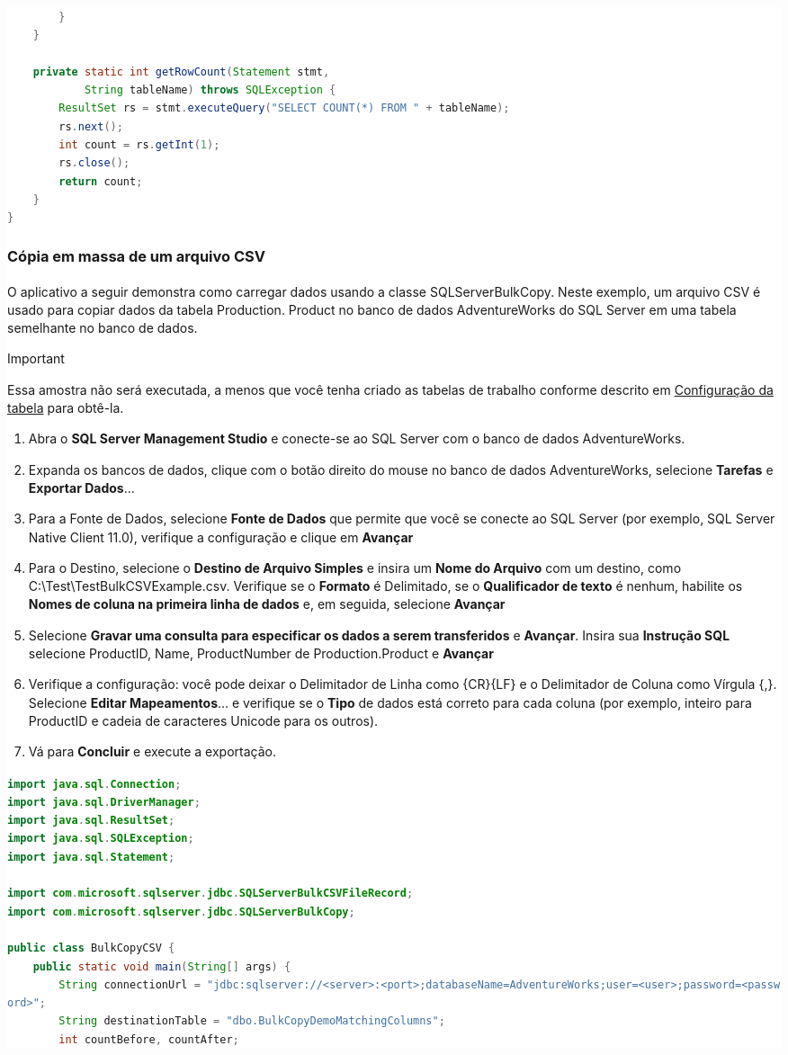 ```java
        }
    }

    private static int getRowCount(Statement stmt,
            String tableName) throws SQLException {
        ResultSet rs = stmt.executeQuery("SELECT COUNT(*) FROM " + tableName);
        rs.next();
        int count = rs.getInt(1);
        rs.close();
        return count;
    }
}
```

### <a name="bulk-copy-from-a-csv-file"></a>Cópia em massa de um arquivo CSV  

 O aplicativo a seguir demonstra como carregar dados usando a classe SQLServerBulkCopy. Neste exemplo, um arquivo CSV é usado para copiar dados da tabela Production. Product no banco de dados AdventureWorks do SQL Server em uma tabela semelhante no banco de dados.  
  
> [!IMPORTANT]  
> Essa amostra não será executada, a menos que você tenha criado as tabelas de trabalho conforme descrito em [Configuração da tabela](../../ssms/download-sql-server-management-studio-ssms.md) para obtê-la.  
  
1. Abra o **SQL Server Management Studio** e conecte-se ao SQL Server com o banco de dados AdventureWorks.  
  
2. Expanda os bancos de dados, clique com o botão direito do mouse no banco de dados AdventureWorks, selecione **Tarefas** e **Exportar Dados**...  
  
3. Para a Fonte de Dados, selecione **Fonte de Dados** que permite que você se conecte ao SQL Server (por exemplo, SQL Server Native Client 11.0), verifique a configuração e clique em **Avançar**  
  
4. Para o Destino, selecione o **Destino de Arquivo Simples** e insira um **Nome do Arquivo** com um destino, como C:\Test\TestBulkCSVExample.csv. Verifique se o **Formato** é Delimitado, se o **Qualificador de texto** é nenhum, habilite os **Nomes de coluna na primeira linha de dados** e, em seguida, selecione **Avançar**  
  
5. Selecione **Gravar uma consulta para especificar os dados a serem transferidos** e **Avançar**.  Insira sua **Instrução SQL** selecione ProductID, Name, ProductNumber de Production.Product e **Avançar**  
  
6. Verifique a configuração: você pode deixar o Delimitador de Linha como {CR}{LF} e o Delimitador de Coluna como Vírgula {,}.  Selecione **Editar Mapeamentos**… e verifique se o **Tipo** de dados está correto para cada coluna (por exemplo, inteiro para ProductID e cadeia de caracteres Unicode para os outros).  
  
7. Vá para **Concluir** e execute a exportação.  

```java
import java.sql.Connection;
import java.sql.DriverManager;
import java.sql.ResultSet;
import java.sql.SQLException;
import java.sql.Statement;

import com.microsoft.sqlserver.jdbc.SQLServerBulkCSVFileRecord;
import com.microsoft.sqlserver.jdbc.SQLServerBulkCopy;

public class BulkCopyCSV {
    public static void main(String[] args) {
        String connectionUrl = "jdbc:sqlserver://<server>:<port>;databaseName=AdventureWorks;user=<user>;password=<password>";
        String destinationTable = "dbo.BulkCopyDemoMatchingColumns";
        int countBefore, countAfter;
```